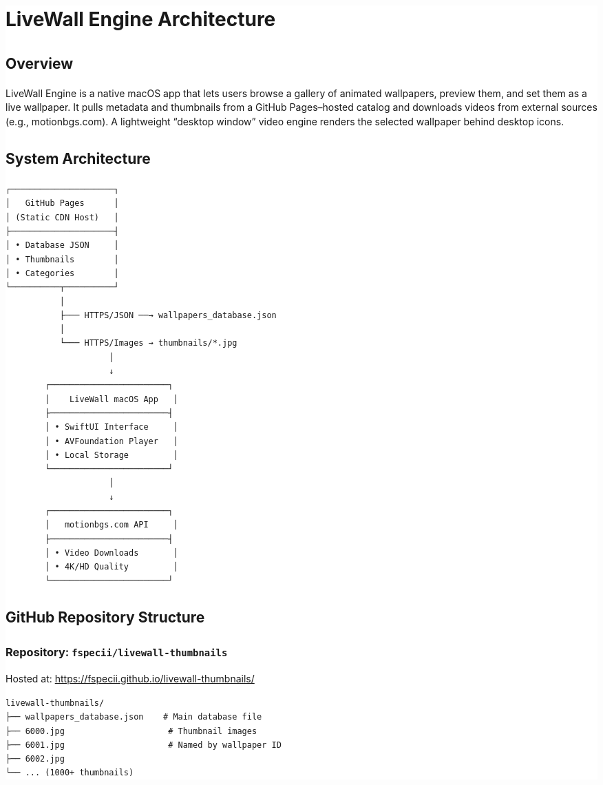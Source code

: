 # LiveWall Engine Architecture

## Overview
LiveWall Engine is a native macOS app that lets users browse a gallery of animated wallpapers, preview them, and set them as a live wallpaper. It pulls metadata and thumbnails from a GitHub Pages–hosted catalog and downloads videos from external sources (e.g., motionbgs.com). A lightweight “desktop window” video engine renders the selected wallpaper behind desktop icons.

## System Architecture

```
┌─────────────────────┐
│   GitHub Pages      │
│ (Static CDN Host)   │
├─────────────────────┤
│ • Database JSON     │
│ • Thumbnails        │
│ • Categories        │
└──────────┬──────────┘
           │
           ├─── HTTPS/JSON ──→ wallpapers_database.json
           │
           └─── HTTPS/Images → thumbnails/*.jpg
                     │
                     ↓
        ┌────────────────────────┐
        │    LiveWall macOS App   │
        ├────────────────────────┤
        │ • SwiftUI Interface     │
        │ • AVFoundation Player   │
        │ • Local Storage         │
        └────────────────────────┘
                     │
                     ↓
        ┌────────────────────────┐
        │   motionbgs.com API     │
        ├────────────────────────┤
        │ • Video Downloads       │
        │ • 4K/HD Quality         │
        └────────────────────────┘
```

## GitHub Repository Structure

### Repository: `fspecii/livewall-thumbnails`
Hosted at: https://fspecii.github.io/livewall-thumbnails/

```
livewall-thumbnails/
├── wallpapers_database.json    # Main database file
├── 6000.jpg                     # Thumbnail images
├── 6001.jpg                     # Named by wallpaper ID
├── 6002.jpg
└── ... (1000+ thumbnails)
```
